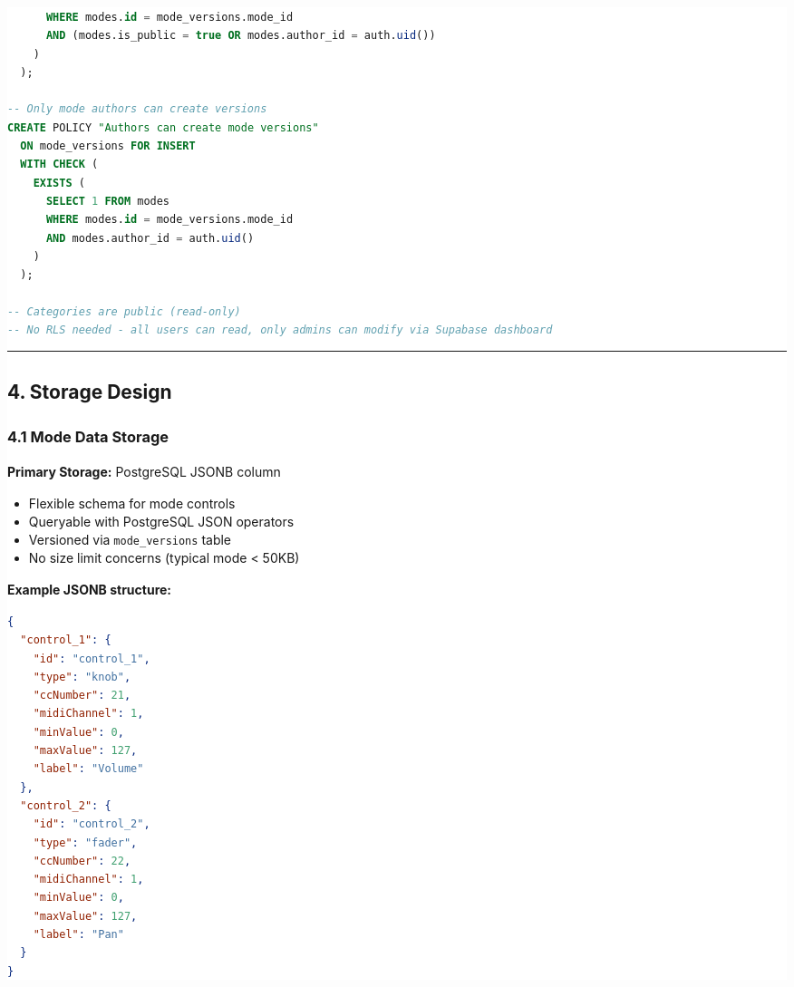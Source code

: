 ```sql
      WHERE modes.id = mode_versions.mode_id
      AND (modes.is_public = true OR modes.author_id = auth.uid())
    )
  );

-- Only mode authors can create versions
CREATE POLICY "Authors can create mode versions"
  ON mode_versions FOR INSERT
  WITH CHECK (
    EXISTS (
      SELECT 1 FROM modes
      WHERE modes.id = mode_versions.mode_id
      AND modes.author_id = auth.uid()
    )
  );

-- Categories are public (read-only)
-- No RLS needed - all users can read, only admins can modify via Supabase dashboard
```

---

## 4. Storage Design

### 4.1 Mode Data Storage

**Primary Storage:** PostgreSQL JSONB column
- Flexible schema for mode controls
- Queryable with PostgreSQL JSON operators
- Versioned via `mode_versions` table
- No size limit concerns (typical mode < 50KB)

**Example JSONB structure:**
```json
{
  "control_1": {
    "id": "control_1",
    "type": "knob",
    "ccNumber": 21,
    "midiChannel": 1,
    "minValue": 0,
    "maxValue": 127,
    "label": "Volume"
  },
  "control_2": {
    "id": "control_2",
    "type": "fader",
    "ccNumber": 22,
    "midiChannel": 1,
    "minValue": 0,
    "maxValue": 127,
    "label": "Pan"
  }
}
```
